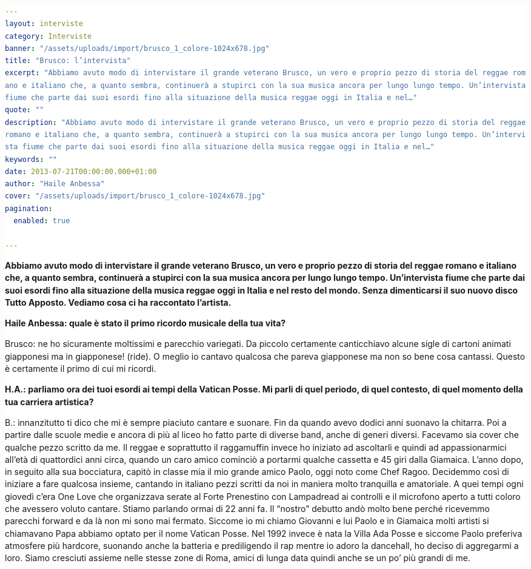 ```yaml
---
layout: interviste
category: Interviste
banner: "/assets/uploads/import/brusco_1_colore-1024x678.jpg"
title: "Brusco: l’intervista"
excerpt: "Abbiamo avuto modo di intervistare il grande veterano Brusco, un vero e proprio pezzo di storia del reggae romano e italiano che, a quanto sembra, continuerà a stupirci con la sua musica ancora per lungo lungo tempo. Un’intervista fiume che parte dai suoi esordi fino alla situazione della musica reggae oggi in Italia e nel…"
quote: ""
description: "Abbiamo avuto modo di intervistare il grande veterano Brusco, un vero e proprio pezzo di storia del reggae romano e italiano che, a quanto sembra, continuerà a stupirci con la sua musica ancora per lungo lungo tempo. Un’intervista fiume che parte dai suoi esordi fino alla situazione della musica reggae oggi in Italia e nel…"
keywords: ""
date: 2013-07-21T00:00:00.000+01:00
author: "Haile Anbessa"
cover: "/assets/uploads/import/brusco_1_colore-1024x678.jpg"
pagination:
  enabled: true

---
```


**Abbiamo avuto modo di intervistare il grande veterano Brusco, un vero e proprio pezzo di storia del reggae romano e italiano che, a quanto sembra, continuerà a stupirci con la sua musica ancora per lungo lungo tempo. Un’intervista fiume che parte dai suoi esordi fino alla situazione della musica reggae oggi in Italia e nel resto del mondo. Senza dimenticarsi il suo nuovo disco Tutto Apposto. Vediamo cosa ci ha raccontato l’artista.**

**Haile Anbessa: quale è stato il primo ricordo musicale della tua vita?**

Brusco: ne ho sicuramente moltissimi e parecchio variegati. Da piccolo certamente canticchiavo alcune sigle di cartoni animati giapponesi ma in giapponese! (ride). O meglio io cantavo qualcosa che pareva giapponese ma non so bene cosa cantassi. Questo è certamente il primo di cui mi ricordi.

**H.A.: parliamo ora dei tuoi esordi ai tempi della Vatican Posse. Mi parli di quel periodo, di quel contesto, di quel momento della tua carriera artistica?**

B.: innanzitutto ti dico che mi è sempre piaciuto cantare e suonare. Fin da quando avevo dodici anni suonavo la chitarra. Poi a partire dalle scuole medie e ancora di più al liceo ho fatto parte di diverse band, anche di generi diversi. Facevamo sia cover che qualche pezzo scritto da me. Il reggae e soprattutto il raggamuffin invece ho iniziato ad ascoltarli e quindi ad appassionarmici all’età di quattordici anni circa, quando un caro amico cominciò a portarmi qualche cassetta e 45 giri dalla Giamaica. L’anno dopo, in seguito alla sua bocciatura, capitò in classe mia il mio grande amico Paolo, oggi noto come Chef Ragoo. Decidemmo così di iniziare a fare qualcosa insieme, cantando in italiano pezzi scritti da noi in maniera molto tranquilla e amatoriale. A quei tempi ogni giovedì c’era One Love che organizzava serate al Forte Prenestino con Lampadread ai controlli e il microfono aperto a tutti coloro che avessero voluto cantare. Stiamo parlando ormai di 22 anni fa. Il “nostro” debutto andò molto bene perché ricevemmo parecchi forward e da là non mi sono mai fermato. Siccome io mi chiamo Giovanni e lui Paolo e in Giamaica molti artisti si chiamavano Papa abbiamo optato per il nome Vatican Posse. Nel 1992 invece è nata la Villa Ada Posse e siccome Paolo preferiva atmosfere più hardcore, suonando anche la batteria e prediligendo il rap mentre io adoro la dancehall, ho deciso di aggregarmi a loro. Siamo cresciuti assieme nelle stesse zone di Roma, amici di lunga data quindi anche se un po’ più grandi di me.
